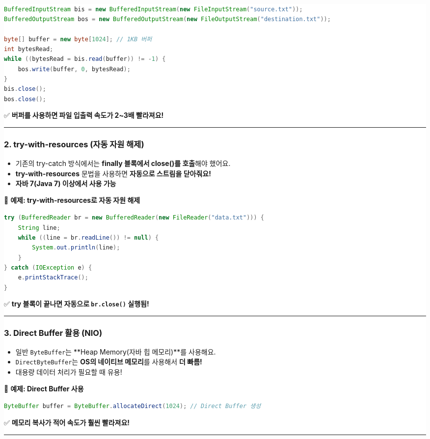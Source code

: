 ```java
BufferedInputStream bis = new BufferedInputStream(new FileInputStream("source.txt"));
BufferedOutputStream bos = new BufferedOutputStream(new FileOutputStream("destination.txt"));

byte[] buffer = new byte[1024]; // 1KB 버퍼
int bytesRead;
while ((bytesRead = bis.read(buffer)) != -1) {
    bos.write(buffer, 0, bytesRead);
}
bis.close();
bos.close();

```

✅ **버퍼를 사용하면 파일 입출력 속도가 2~3배 빨라져요!**

---

### **2. try-with-resources (자동 자원 해제)**

- 기존의 try-catch 방식에서는 **finally 블록에서 close()를 호출**해야 했어요.
- **try-with-resources** 문법을 사용하면 **자동으로 스트림을 닫아줘요!**
- **자바 7(Java 7) 이상에서 사용 가능**

📌 **예제: try-with-resources로 자동 자원 해제**

```java
try (BufferedReader br = new BufferedReader(new FileReader("data.txt"))) {
    String line;
    while ((line = br.readLine()) != null) {
        System.out.println(line);
    }
} catch (IOException e) {
    e.printStackTrace();
}
```

✅ **try 블록이 끝나면 자동으로 `br.close()` 실행됨!**

---

### **3. Direct Buffer 활용 (NIO)**

- 일반 `ByteBuffer`는 **Heap Memory(자바 힙 메모리)**를 사용해요.
- `DirectByteBuffer`는 **OS의 네이티브 메모리**를 사용해서 **더 빠름!**
- 대용량 데이터 처리가 필요할 때 유용!

📌 **예제: Direct Buffer 사용**

```java
ByteBuffer buffer = ByteBuffer.allocateDirect(1024); // Direct Buffer 생성
```

✅ **메모리 복사가 적어 속도가 훨씬 빨라져요!**

---
